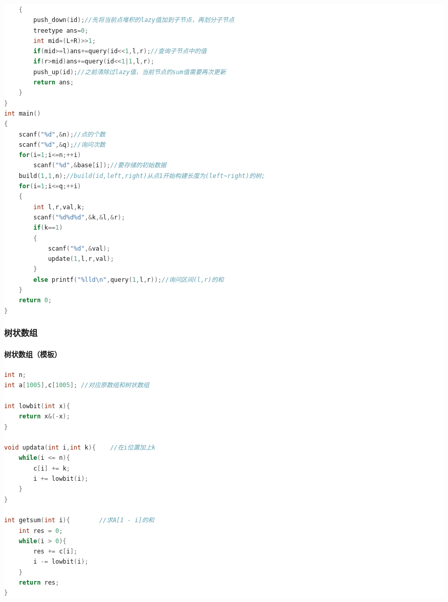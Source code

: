 ```cpp
    {
        push_down(id);//先将当前点堆积的lazy值加到子节点，再划分子节点
        treetype ans=0;
        int mid=(L+R)>>1;
        if(mid>=l)ans+=query(id<<1,l,r);//查询子节点中的值
        if(r>mid)ans+=query(id<<1|1,l,r);
        push_up(id);//之前清除过lazy值，当前节点的sum值需要再次更新
        return ans;
    }
}
int main()
{
    scanf("%d",&n);//点的个数
    scanf("%d",&q);//询问次数
    for(i=1;i<=n;++i)
        scanf("%d",&base[i]);//要存储的初始数据
    build(1,1,n);//build(id,left,right)从点1开始构建长度为(left~right)的树;
    for(i=1;i<=q;++i)
    {
        int l,r,val,k;
        scanf("%d%d%d",&k,&l,&r);
        if(k==1)
        {
            scanf("%d",&val);
            update(1,l,r,val);
        }
        else printf("%lld\n",query(1,l,r));//询问区间(l,r)的和
    }
    return 0;
}

```

### 树状数组

#### 树状数组（模板）

```cpp
int n;
int a[1005],c[1005]; //对应原数组和树状数组

int lowbit(int x){
    return x&(-x);
}

void updata(int i,int k){    //在i位置加上k
    while(i <= n){
        c[i] += k;
        i += lowbit(i);
    }
}

int getsum(int i){        //求A[1 - i]的和
    int res = 0;
    while(i > 0){
        res += c[i];
        i -= lowbit(i);
    }
    return res;
}
```


[csdn]: https://blog.csdn.net/weixin_43785386/article/details/104086765
[csdn]: https://blog.csdn.net/weixin_43785386/article/details/104086765